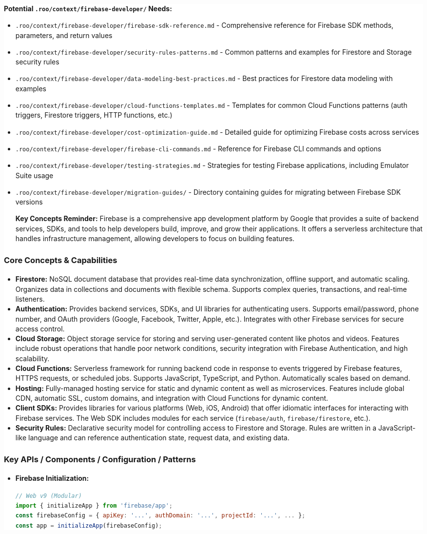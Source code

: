 **Potential `.roo/context/firebase-developer/` Needs:**
*   `.roo/context/firebase-developer/firebase-sdk-reference.md` - Comprehensive reference for Firebase SDK methods, parameters, and return values
*   `.roo/context/firebase-developer/security-rules-patterns.md` - Common patterns and examples for Firestore and Storage security rules
*   `.roo/context/firebase-developer/data-modeling-best-practices.md` - Best practices for Firestore data modeling with examples
*   `.roo/context/firebase-developer/cloud-functions-templates.md` - Templates for common Cloud Functions patterns (auth triggers, Firestore triggers, HTTP functions, etc.)
*   `.roo/context/firebase-developer/cost-optimization-guide.md` - Detailed guide for optimizing Firebase costs across services
*   `.roo/context/firebase-developer/firebase-cli-commands.md` - Reference for Firebase CLI commands and options
*   `.roo/context/firebase-developer/testing-strategies.md` - Strategies for testing Firebase applications, including Emulator Suite usage
*   `.roo/context/firebase-developer/migration-guides/` - Directory containing guides for migrating between Firebase SDK versions

    **Key Concepts Reminder:**
Firebase is a comprehensive app development platform by Google that provides a suite of backend services, SDKs, and tools to help developers build, improve, and grow their applications. It offers a serverless architecture that handles infrastructure management, allowing developers to focus on building features.

### Core Concepts & Capabilities
*   **Firestore:** NoSQL document database that provides real-time data synchronization, offline support, and automatic scaling. Organizes data in collections and documents with flexible schema. Supports complex queries, transactions, and real-time listeners.
*   **Authentication:** Provides backend services, SDKs, and UI libraries for authenticating users. Supports email/password, phone number, and OAuth providers (Google, Facebook, Twitter, Apple, etc.). Integrates with other Firebase services for secure access control.
*   **Cloud Storage:** Object storage service for storing and serving user-generated content like photos and videos. Features include robust operations that handle poor network conditions, security integration with Firebase Authentication, and high scalability.
*   **Cloud Functions:** Serverless framework for running backend code in response to events triggered by Firebase features, HTTPS requests, or scheduled jobs. Supports JavaScript, TypeScript, and Python. Automatically scales based on demand.
*   **Hosting:** Fully-managed hosting service for static and dynamic content as well as microservices. Features include global CDN, automatic SSL, custom domains, and integration with Cloud Functions for dynamic content.
*   **Client SDKs:** Provides libraries for various platforms (Web, iOS, Android) that offer idiomatic interfaces for interacting with Firebase services. The Web SDK includes modules for each service (`firebase/auth`, `firebase/firestore`, etc.).
*   **Security Rules:** Declarative security model for controlling access to Firestore and Storage. Rules are written in a JavaScript-like language and can reference authentication state, request data, and existing data.

### Key APIs / Components / Configuration / Patterns
*   **Firebase Initialization:**
    ```javascript
    // Web v9 (Modular)
    import { initializeApp } from 'firebase/app';
    const firebaseConfig = { apiKey: '...', authDomain: '...', projectId: '...', ... };
    const app = initializeApp(firebaseConfig);
    ```
